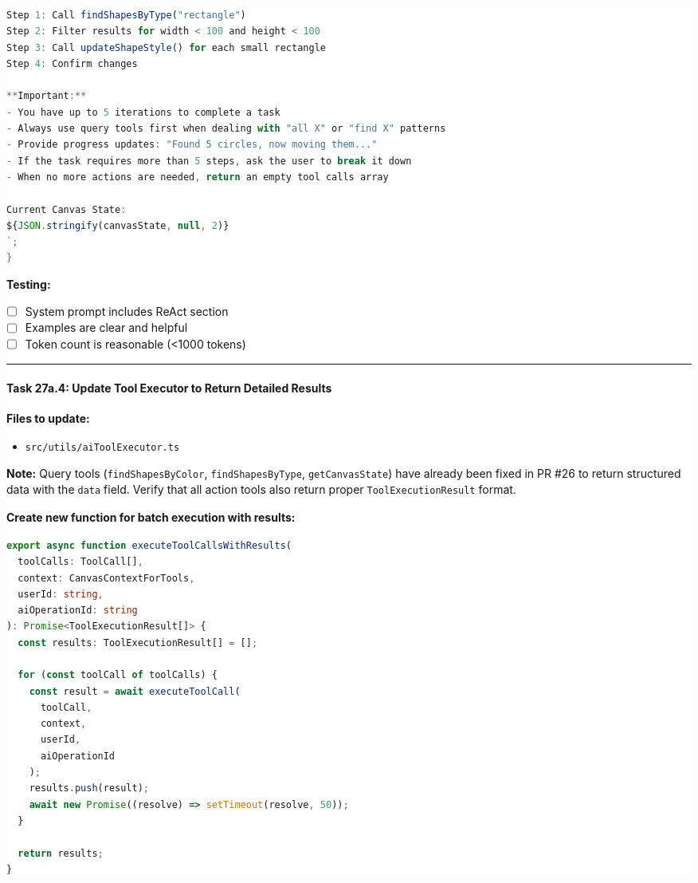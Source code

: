 ```typescript
Step 1: Call findShapesByType("rectangle")
Step 2: Filter results for width < 100 and height < 100
Step 3: Call updateShapeStyle() for each small rectangle
Step 4: Confirm changes

**Important:**
- You have up to 5 iterations to complete a task
- Always use query tools first when dealing with "all X" or "find X" patterns
- Provide progress updates: "Found 5 circles, now moving them..."
- If the task requires more than 5 steps, ask the user to break it down
- When no more actions are needed, return an empty tool calls array

Current Canvas State:
${JSON.stringify(canvasState, null, 2)}
`;
}
```

**Testing:**

- [ ] System prompt includes ReAct section
- [ ] Examples are clear and helpful
- [ ] Token count is reasonable (<1000 tokens)

---

#### Task 27a.4: Update Tool Executor to Return Detailed Results

**Files to update:**

- `src/utils/aiToolExecutor.ts`

**Note:** Query tools (`findShapesByColor`, `findShapesByType`, `getCanvasState`) have already been fixed in PR #26 to return structured data with the `data` field. Verify that all action tools also return proper `ToolExecutionResult` format.

**Create new function for batch execution with results:**

```typescript
export async function executeToolCallsWithResults(
  toolCalls: ToolCall[],
  context: CanvasContextForTools,
  userId: string,
  aiOperationId: string
): Promise<ToolExecutionResult[]> {
  const results: ToolExecutionResult[] = [];

  for (const toolCall of toolCalls) {
    const result = await executeToolCall(
      toolCall,
      context,
      userId,
      aiOperationId
    );
    results.push(result);
    await new Promise((resolve) => setTimeout(resolve, 50));
  }

  return results;
}
```
